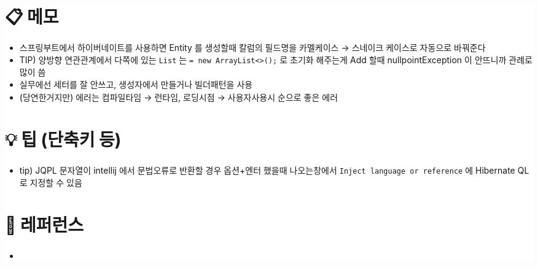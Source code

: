 # 📋 메모

- 스프링부트에서 하이버네이트를 사용하면 Entity 를 생성할때 칼럼의 필드명을 카멜케이스 → 스네이크 케이스로 자동으로 바꿔준다
- TIP) 양방향 연관관계에서 다쪽에 있는 `List` 는 `= new ArrayList<>();` 로 초기화 해주는게 Add 할때 nullpointException 이 안뜨니까 관례로 많이 씀
- 실무에선 세터를 잘 안쓰고, 생성자에서 만들거나 빌더패턴을 사용
- (당연한거지만) 에러는 컴파일타임 → 런타임, 로딩시점 → 사용자사용시 순으로 좋은 에러

# 💡 팁 (단축키 등)

- tip) JQPL 문자열이 intellij 에서 문법오류로 반환할 경우 옵션+엔터 했을때 나오는창에서 `Inject language or reference` 에 Hibernate QL 로 지정할 수 있음

# 🔗 레퍼런스

-
